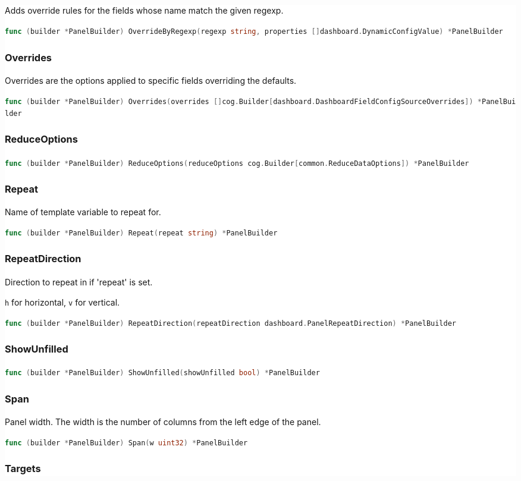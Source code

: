 Adds override rules for the fields whose name match the given regexp.

```go
func (builder *PanelBuilder) OverrideByRegexp(regexp string, properties []dashboard.DynamicConfigValue) *PanelBuilder
```

### <span class="badge object-method"></span> Overrides

Overrides are the options applied to specific fields overriding the defaults.

```go
func (builder *PanelBuilder) Overrides(overrides []cog.Builder[dashboard.DashboardFieldConfigSourceOverrides]) *PanelBuilder
```

### <span class="badge object-method"></span> ReduceOptions

```go
func (builder *PanelBuilder) ReduceOptions(reduceOptions cog.Builder[common.ReduceDataOptions]) *PanelBuilder
```

### <span class="badge object-method"></span> Repeat

Name of template variable to repeat for.

```go
func (builder *PanelBuilder) Repeat(repeat string) *PanelBuilder
```

### <span class="badge object-method"></span> RepeatDirection

Direction to repeat in if 'repeat' is set.

`h` for horizontal, `v` for vertical.

```go
func (builder *PanelBuilder) RepeatDirection(repeatDirection dashboard.PanelRepeatDirection) *PanelBuilder
```

### <span class="badge object-method"></span> ShowUnfilled

```go
func (builder *PanelBuilder) ShowUnfilled(showUnfilled bool) *PanelBuilder
```

### <span class="badge object-method"></span> Span

Panel width. The width is the number of columns from the left edge of the panel.

```go
func (builder *PanelBuilder) Span(w uint32) *PanelBuilder
```

### <span class="badge object-method"></span> Targets
